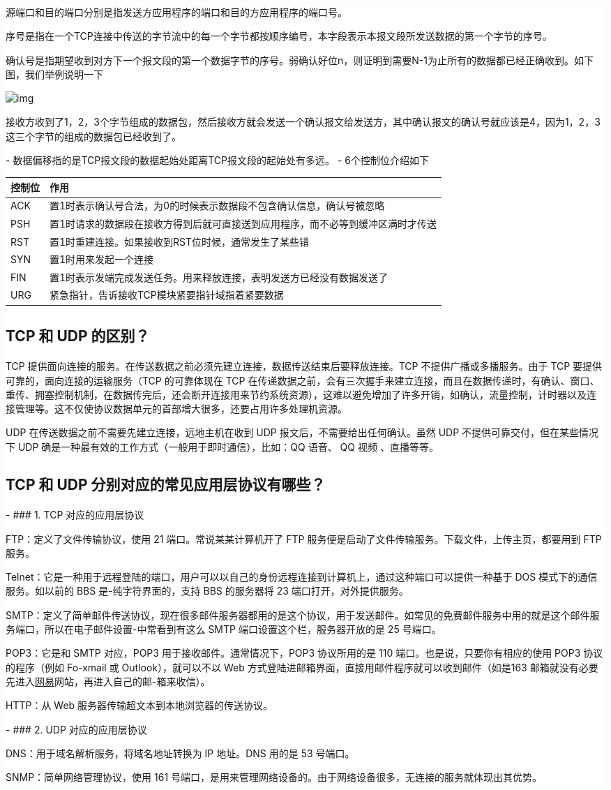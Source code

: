 源端口和目的端口分别是指发送方应用程序的端口和目的方应用程序的端口号。 

序号是指在一个TCP连接中传送的字节流中的每一个字节都按顺序编号，本字段表示本报文段所发送数据的第一个字节的序号。 

确认号是指期望收到对方下一个报文段的第一个数据字节的序号。弱确认好位n，则证明到需要N-1为止所有的数据都已经正确收到。如下图，我们举例说明一下 

![img]( https://lvxueyangboke.oss-cn-beijing.aliyuncs.com/images/20210827182003.awebp) 

接收方收到了1，2，3个字节组成的数据包，然后接收方就会发送一个确认报文给发送方，其中确认报文的确认号就应该是4，因为1，2，3这三个字节的组成的数据包已经收到了。 

\- 数据偏移指的是TCP报文段的数据起始处距离TCP报文段的起始处有多远。 
\- 6个控制位介绍如下 

| 控制位 | **作用**                           | 
| ------ | :----------------------------------------------------------- | 
| ACK  | 置1时表示确认号合法，为0的时候表示数据段不包含确认信息，确认号被忽略 | 
| PSH  | 置1时请求的数据段在接收方得到后就可直接送到应用程序，而不必等到缓冲区满时才传送 | 
| RST  | 置1时重建连接。如果接收到RST位时候，通常发生了某些错     | 
| SYN  | 置1时用来发起一个连接                    | 
| FIN  | 置1时表示发端完成发送任务。用来释放连接，表明发送方已经没有数据发送了 | 
| URG  | 紧急指针，告诉接收TCP模块紧要指针域指着紧要数据       | 

## TCP 和 UDP 的区别？ 

TCP 提供面向连接的服务。在传送数据之前必须先建立连接，数据传送结束后要释放连接。TCP 不提供广播或多播服务。由于 TCP 要提供可靠的，面向连接的运输服务（TCP 的可靠体现在 TCP 在传递数据之前，会有三次握手来建立连接，而且在数据传递时，有确认、窗口、重传、拥塞控制机制，在数据传完后，还会断开连接用来节约系统资源），这难以避免增加了许多开销，如确认，流量控制，计时器以及连接管理等。这不仅使协议数据单元的首部增大很多，还要占用许多处理机资源。 

 UDP 在传送数据之前不需要先建立连接，远地主机在收到 UDP 报文后，不需要给出任何确认。虽然 UDP 不提供可靠交付，但在某些情况下 UDP 确是一种最有效的工作方式（一般用于即时通信），比如：QQ 语音、 QQ 视频 、直播等等。 

## TCP 和 UDP 分别对应的常见应用层协议有哪些？ 

\- ### 1. TCP 对应的应用层协议 

FTP：定义了文件传输协议，使用 21 端口。常说某某计算机开了 FTP 服务便是启动了文件传输服务。下载文件，上传主页，都要用到 FTP 服务。 

Telnet：它是一种用于远程登陆的端口，用户可以以自己的身份远程连接到计算机上，通过这种端口可以提供一种基于 DOS 模式下的通信服务。如以前的 BBS 是-纯字符界面的，支持 BBS 的服务器将 23 端口打开，对外提供服务。 

SMTP：定义了简单邮件传送协议，现在很多邮件服务器都用的是这个协议，用于发送邮件。如常见的免费邮件服务中用的就是这个邮件服务端口，所以在电子邮件设置-中常看到有这么 SMTP 端口设置这个栏，服务器开放的是 25 号端口。 

POP3：它是和 SMTP 对应，POP3 用于接收邮件。通常情况下，POP3 协议所用的是 110 端口。也是说，只要你有相应的使用 POP3 协议的程序（例如 Fo-xmail 或 Outlook），就可以不以 Web 方式登陆进邮箱界面，直接用邮件程序就可以收到邮件（如是163 邮箱就没有必要先进入[网易]()网站，再进入自己的邮-箱来收信）。 

HTTP：从 Web 服务器传输超文本到本地浏览器的传送协议。 

\- ### 2. UDP 对应的应用层协议 

DNS：用于域名解析服务，将域名地址转换为 IP 地址。DNS 用的是 53 号端口。 

SNMP：简单网络管理协议，使用 161 号端口，是用来管理网络设备的。由于网络设备很多，无连接的服务就体现出其优势。 

